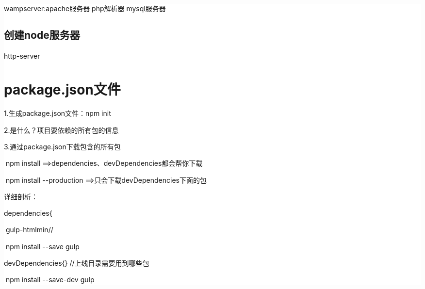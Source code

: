 wampserver:apache服务器  php解析器  mysql服务器

## 创建node服务器

http-server

```

```



# package.json文件

1.生成package.json文件：npm init

2.是什么？项目要依赖的所有包的信息

3.通过package.json下载包含的所有包

​	npm install ==>dependencies、devDependencies都会帮你下载

​	npm install --production ==>只会下载devDependencies下面的包

详细剖析：

dependencies{

​	gulp-htmlmin//

​	npm install --save gulp

devDependencies{} //上线目录需要用到哪些包

​	npm install --save-dev gulp

